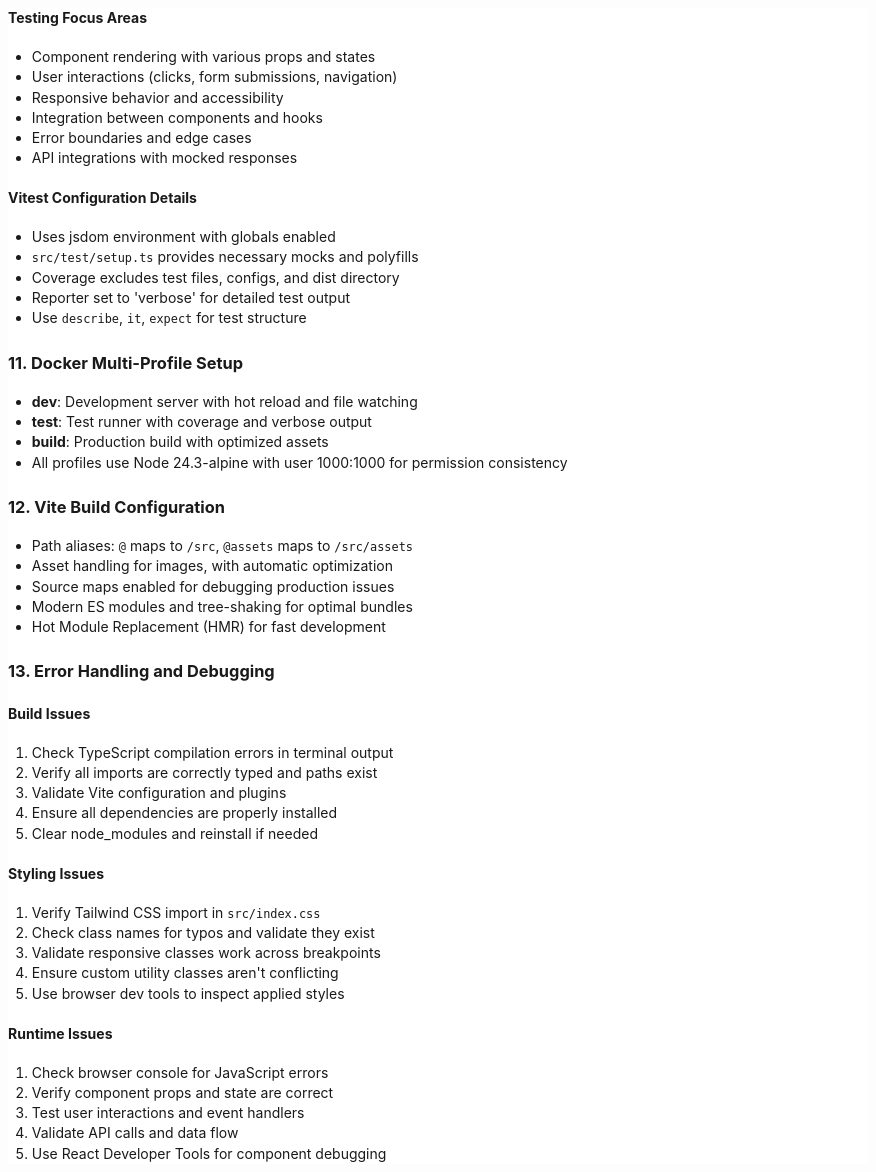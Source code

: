 #### Testing Focus Areas
- Component rendering with various props and states
- User interactions (clicks, form submissions, navigation)
- Responsive behavior and accessibility
- Integration between components and hooks
- Error boundaries and edge cases
- API integrations with mocked responses

#### Vitest Configuration Details
- Uses jsdom environment with globals enabled
- `src/test/setup.ts` provides necessary mocks and polyfills
- Coverage excludes test files, configs, and dist directory
- Reporter set to 'verbose' for detailed test output
- Use `describe`, `it`, `expect` for test structure

### 11. Docker Multi-Profile Setup
- **dev**: Development server with hot reload and file watching
- **test**: Test runner with coverage and verbose output
- **build**: Production build with optimized assets
- All profiles use Node 24.3-alpine with user 1000:1000 for permission consistency

### 12. Vite Build Configuration
- Path aliases: `@` maps to `/src`, `@assets` maps to `/src/assets`
- Asset handling for images, with automatic optimization
- Source maps enabled for debugging production issues
- Modern ES modules and tree-shaking for optimal bundles
- Hot Module Replacement (HMR) for fast development

### 13. Error Handling and Debugging

#### Build Issues
1. Check TypeScript compilation errors in terminal output
2. Verify all imports are correctly typed and paths exist
3. Validate Vite configuration and plugins
4. Ensure all dependencies are properly installed
5. Clear node_modules and reinstall if needed

#### Styling Issues
1. Verify Tailwind CSS import in `src/index.css`
2. Check class names for typos and validate they exist
3. Validate responsive classes work across breakpoints
4. Ensure custom utility classes aren't conflicting
5. Use browser dev tools to inspect applied styles

#### Runtime Issues
1. Check browser console for JavaScript errors
2. Verify component props and state are correct
3. Test user interactions and event handlers
4. Validate API calls and data flow
5. Use React Developer Tools for component debugging
